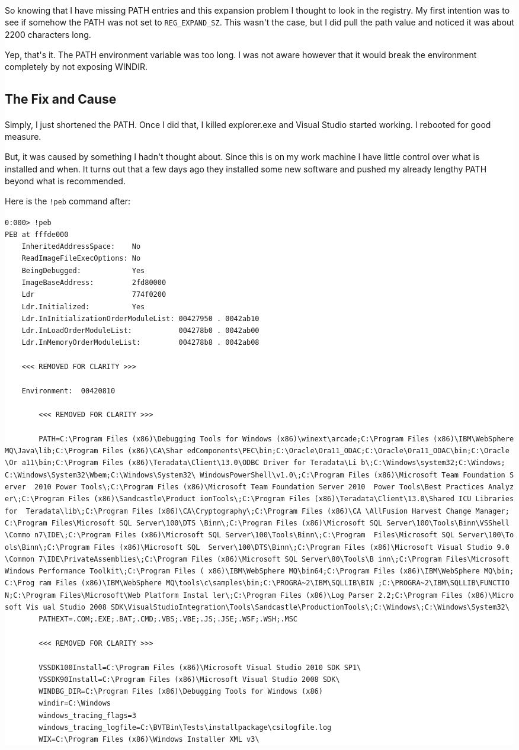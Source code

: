So knowing that I have missing PATH entries and this expansion problem I thought to look in the registry. My first intention was to see if somehow the PATH was not set to `REG_EXPAND_SZ`. This wasn't the case, but I did pull the path value and noticed it was about 2200 characters long.

Yep, that's it. The PATH environment variable was too long. I was not aware however that it would break the environment completely by not exposing WINDIR.

## The Fix and Cause
Simply, I just shortened the PATH. Once I did that, I killed explorer.exe and Visual Studio started working. I rebooted for good measure.

But, it was caused by something I hadn't thought about. Since this is on my work machine I have little control over what is installed and when. It turns out that a few days ago they installed some new software and pushed my already lengthy PATH beyond what is recommended.

Here is the `!peb` command after:

~~~
0:000> !peb
PEB at fffde000
    InheritedAddressSpace:    No
    ReadImageFileExecOptions: No
    BeingDebugged:            Yes
    ImageBaseAddress:         2fd80000
    Ldr                       774f0200
    Ldr.Initialized:          Yes
    Ldr.InInitializationOrderModuleList: 00427950 . 0042ab10
    Ldr.InLoadOrderModuleList:           004278b0 . 0042ab00
    Ldr.InMemoryOrderModuleList:         004278b8 . 0042ab08

    <<< REMOVED FOR CLARITY >>>

    Environment:  00420810

        <<< REMOVED FOR CLARITY >>>

        PATH=C:\Program Files (x86)\Debugging Tools for Windows (x86)\winext\arcade;C:\Program Files (x86)\IBM\WebSphere MQ\Java\lib;C:\Program Files (x86)\CA\Shar edComponents\PEC\bin;C:\Oracle\Ora11_ODAC;C:\Oracle\Ora11_ODAC\bin;C:\Oracle\Or a11\bin;C:\Program Files (x86)\Teradata\Client\13.0\ODBC Driver for Teradata\Li b\;C:\Windows\system32;C:\Windows;C:\Windows\System32\Wbem;C:\Windows\System32\ WindowsPowerShell\v1.0\;C:\Program Files (x86)\Microsoft Team Foundation Server  2010 Power Tools\;C:\Program Files (x86)\Microsoft Team Foundation Server 2010  Power Tools\Best Practices Analyzer\;C:\Program Files (x86)\Sandcastle\Product ionTools\;C:\Program Files (x86)\Teradata\Client\13.0\Shared ICU Libraries for  Teradata\lib\;C:\Program Files (x86)\CA\Cryptography\;C:\Program Files (x86)\CA \AllFusion Harvest Change Manager;C:\Program Files\Microsoft SQL Server\100\DTS \Binn\;C:\Program Files (x86)\Microsoft SQL Server\100\Tools\Binn\VSShell\Commo n7\IDE\;C:\Program Files (x86)\Microsoft SQL Server\100\Tools\Binn\;C:\Program  Files\Microsoft SQL Server\100\Tools\Binn\;C:\Program Files (x86)\Microsoft SQL  Server\100\DTS\Binn\;C:\Program Files (x86)\Microsoft Visual Studio 9.0\Common 7\IDE\PrivateAssemblies\;C:\Program Files (x86)\Microsoft SQL Server\80\Tools\B inn\;C:\Program Files\Microsoft Windows Performance Toolkit\;C:\Program Files ( x86)\IBM\WebSphere MQ\bin64;C:\Program Files (x86)\IBM\WebSphere MQ\bin;C:\Prog ram Files (x86)\IBM\WebSphere MQ\tools\c\samples\bin;C:\PROGRA~2\IBM\SQLLIB\BIN ;C:\PROGRA~2\IBM\SQLLIB\FUNCTION;C:\Program Files\Microsoft\Web Platform Instal ler\;C:\Program Files (x86)\Log Parser 2.2;C:\Program Files (x86)\Microsoft Vis ual Studio 2008 SDK\VisualStudioIntegration\Tools\Sandcastle\ProductionTools\;C:\Windows\;C:\Windows\System32\
        PATHEXT=.COM;.EXE;.BAT;.CMD;.VBS;.VBE;.JS;.JSE;.WSF;.WSH;.MSC

        <<< REMOVED FOR CLARITY >>>

        VSSDK100Install=C:\Program Files (x86)\Microsoft Visual Studio 2010 SDK SP1\
        VSSDK90Install=C:\Program Files (x86)\Microsoft Visual Studio 2008 SDK\
        WINDBG_DIR=C:\Program Files (x86)\Debugging Tools for Windows (x86)
        windir=C:\Windows
        windows_tracing_flags=3
        windows_tracing_logfile=C:\BVTBin\Tests\installpackage\csilogfile.log
        WIX=C:\Program Files (x86)\Windows Installer XML v3\
~~~